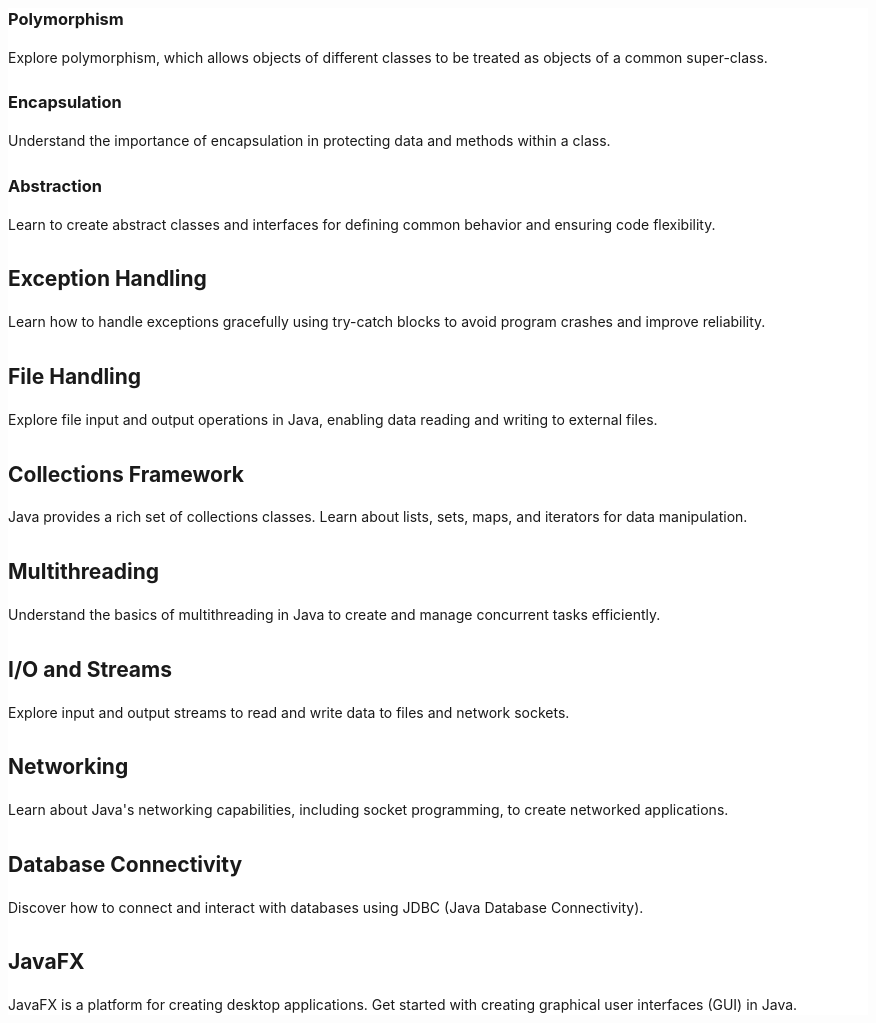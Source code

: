 ### Polymorphism

Explore polymorphism, which allows objects of different classes to be treated as objects of a common super-class.

### Encapsulation

Understand the importance of encapsulation in protecting data and methods within a class.

### Abstraction

Learn to create abstract classes and interfaces for defining common behavior and ensuring code flexibility.

## Exception Handling

Learn how to handle exceptions gracefully using try-catch blocks to avoid program crashes and improve reliability.

## File Handling

Explore file input and output operations in Java, enabling data reading and writing to external files.

## Collections Framework

Java provides a rich set of collections classes. Learn about lists, sets, maps, and iterators for data manipulation.

## Multithreading

Understand the basics of multithreading in Java to create and manage concurrent tasks efficiently.

## I/O and Streams

Explore input and output streams to read and write data to files and network sockets.

## Networking

Learn about Java's networking capabilities, including socket programming, to create networked applications.

## Database Connectivity

Discover how to connect and interact with databases using JDBC (Java Database Connectivity).

## JavaFX

JavaFX is a platform for creating desktop applications. Get started with creating graphical user interfaces (GUI) in Java.
